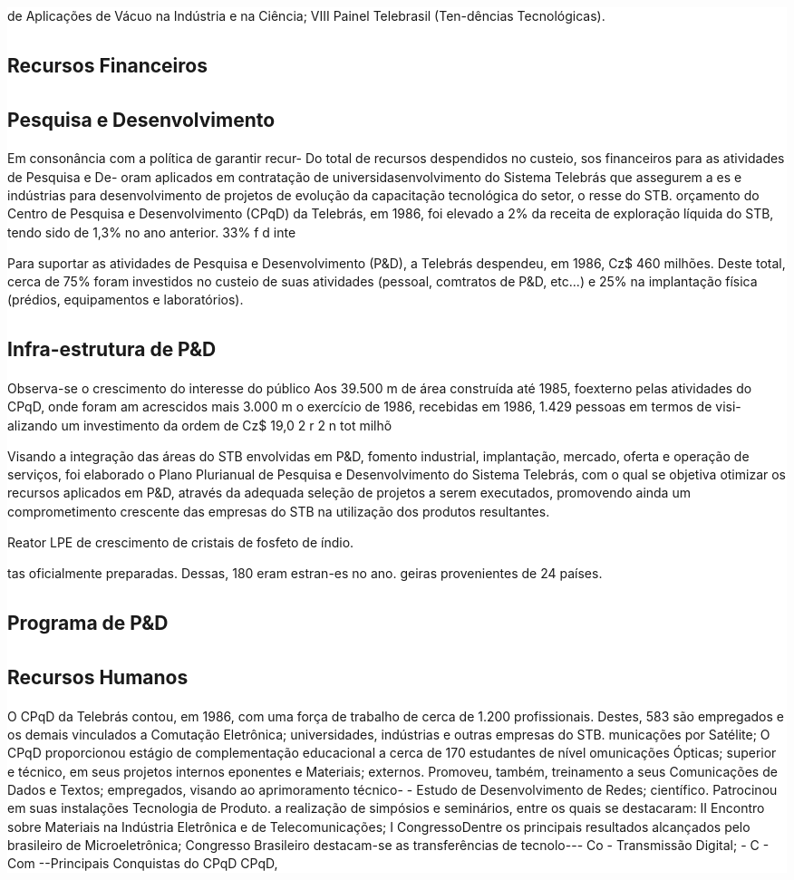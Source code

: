 de  Aplicações de Vácuo  na Indústria e na Ciência; VIII Painel Telebrasil (Ten-dências Tecnológicas).

## Recursos Financeiros

## Pesquisa e Desenvolvimento

Em consonância com a política de garantir recur- Do  total  de  recursos  despendidos  no  custeio, sos financeiros para as atividades de Pesquisa e De- oram aplicados em contratação de universidasenvolvimento do Sistema Telebrás que assegurem a es e indústrias para desenvolvimento de projetos de evolução  da  capacitação  tecnológica  do  setor,  o resse do STB. orçamento do Centro de Pesquisa e Desenvolvimento (CPqD) da Telebrás, em 1986, foi elevado a 2% da receita de exploração líquida do STB, tendo sido de 1,3% no ano anterior. 33% f d inte

Para suportar as atividades de Pesquisa e Desenvolvimento (P&amp;D), a Telebrás despendeu, em 1986, Cz$ 460 milhões. Deste total, cerca de 75% foram investidos no custeio de suas atividades (pessoal, comtratos de P&amp;D, etc...) e 25% na implantação física (prédios, equipamentos e laboratórios).



## Infra-estrutura de P&amp;D

Observa-se o crescimento do interesse do público Aos 39.500 m de área construída até 1985, foexterno  pelas  atividades  do  CPqD,  onde  foram am acrescidos mais 3.000 m o exercício de 1986, recebidas em 1986, 1.429 pessoas em termos de visi- alizando um investimento da ordem de Cz$ 19,0 2 r 2 n tot milhõ

Visando a integração das áreas do STB envolvidas  em  P&amp;D,  fomento  industrial,  implantação,  mercado,  oferta  e  operação  de  serviços,  foi elaborado o Plano Plurianual de Pesquisa e Desenvolvimento do Sistema Telebrás, com o qual se objetiva otimizar os recursos aplicados em P&amp;D, através da adequada  seleção  de  projetos  a  serem  executados, promovendo  ainda  um  comprometimento  crescente das empresas do STB na utilização dos produtos resultantes.

Reator  LPE  de  crescimento de cristais de fosfeto de índio.

tas oficialmente preparadas. Dessas, 180 eram estran-es no ano. geiras provenientes de 24 países.

## Programa de P&amp;D

## Recursos Humanos

O CPqD da Telebrás contou, em 1986, com uma força  de  trabalho  de  cerca  de  1.200  profissionais. Destes, 583 são empregados e os demais vinculados a Comutação Eletrônica; universidades, indústrias e outras empresas do STB. municações por Satélite; O  CPqD  proporcionou  estágio  de  complementação educacional  a  cerca  de  170  estudantes  de  nível omunicações Ópticas; superior  e  técnico,  em  seus  projetos  internos  eponentes e Materiais; externos.  Promoveu,  também,  treinamento  a  seus Comunicações de Dados e Textos; empregados,  visando  ao  aprimoramento  técnico- - Estudo de Desenvolvimento de Redes; científico. Patrocinou em suas instalações  Tecnologia de Produto. a realização de simpósios e seminários, entre os quais se destacaram: II Encontro sobre Materiais na Indústria Eletrônica e de Telecomunicações; I CongressoDentre os principais resultados alcançados pelo brasileiro  de  Microeletrônica;  Congresso  Brasileiro   destacam-se   as   transferências  de  tecnolo--- Co - Transmissão Digital; - C - Com --Principais Conquistas do CPqD CPqD,
